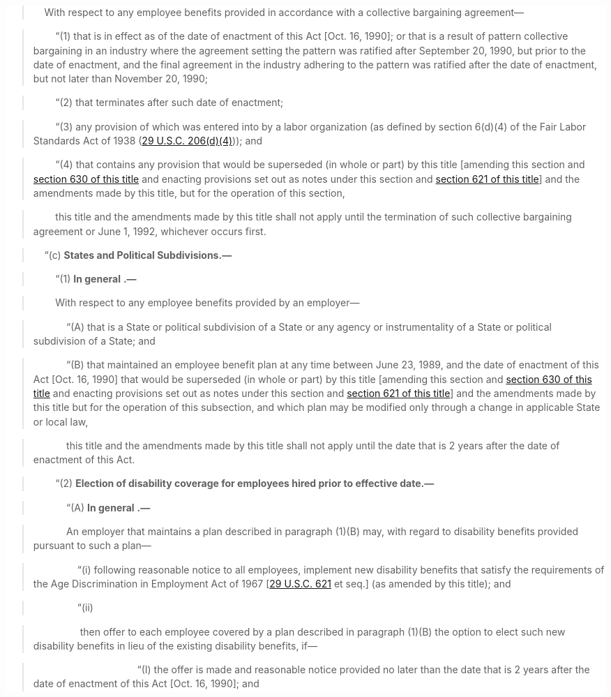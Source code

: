 >     With respect to any employee benefits provided in accordance with a collective bargaining agreement—

>         “(1) that is in effect as of the date of enactment of this Act \[Oct. 16, 1990\]; or that is a result of pattern collective bargaining in an industry where the agreement setting the pattern was ratified after September 20, 1990, but prior to the date of enactment, and the final agreement in the industry adhering to the pattern was ratified after the date of enactment, but not later than November 20, 1990;

>         “(2) that terminates after such date of enactment;

>         “(3) any provision of which was entered into by a labor organization (as defined by section 6(d)(4) of the Fair Labor Standards Act of 1938 ([29 U.S.C. 206(d)(4)][/us/usc/t29/s206/d/4])); and

>         “(4) that contains any provision that would be superseded (in whole or part) by this title \[amending this section and [section 630 of this title][/us/usc/t29/s630] and enacting provisions set out as notes under this section and [section 621 of this title][/us/usc/t29/s621]\] and the amendments made by this title, but for the operation of this section,

>         this title and the amendments made by this title shall not apply until the termination of such collective bargaining agreement or June 1, 1992, whichever occurs first.

>     “(c) __States and Political Subdivisions.—__ 

>         “(1)  __In general__  __.—__ 

>         With respect to any employee benefits provided by an employer—

>             “(A) that is a State or political subdivision of a State or any agency or instrumentality of a State or political subdivision of a State; and

>             “(B) that maintained an employee benefit plan at any time between June 23, 1989, and the date of enactment of this Act \[Oct. 16, 1990\] that would be superseded (in whole or part) by this title \[amending this section and [section 630 of this title][/us/usc/t29/s630] and enacting provisions set out as notes under this section and [section 621 of this title][/us/usc/t29/s621]\] and the amendments made by this title but for the operation of this subsection, and which plan may be modified only through a change in applicable State or local law,

>             this title and the amendments made by this title shall not apply until the date that is 2 years after the date of enactment of this Act.

>         “(2) __Election of disability coverage for employees hired prior to effective date.—__ 

>             “(A)  __In general__  __.—__ 

>             An employer that maintains a plan described in paragraph (1)(B) may, with regard to disability benefits provided pursuant to such a plan—

>                 “(i) following reasonable notice to all employees, implement new disability benefits that satisfy the requirements of the Age Discrimination in Employment Act of 1967 \[[29 U.S.C. 621][/us/usc/t29/s621] et seq.\] (as amended by this title); and

>                 “(ii)

>                  then offer to each employee covered by a plan described in paragraph (1)(B) the option to elect such new disability benefits in lieu of the existing disability benefits, if—

>                          “(I) the offer is made and reasonable notice provided no later than the date that is 2 years after the date of enactment of this Act \[Oct. 16, 1990\]; and


[/us/usc/t29/s631/a]: https://publicdocs.github.io/go/links?ns=uslm&ref=%2Fus%2Fusc%2Ft29%2Fs631%2Fa
[/us/usc/t29/s631/a]: https://publicdocs.github.io/go/links?ns=uslm&ref=%2Fus%2Fusc%2Ft29%2Fs631%2Fa
[/us/pl/101/239/s6202/b/3/C/i]: https://publicdocs.github.io/go/links?ns=uslm&ref=%2Fus%2Fpl%2F101%2F239%2Fs6202%2Fb%2F3%2FC%2Fi
[/us/stat/103/2233]: https://publicdocs.github.io/go/links?ns=uslm&ref=%2Fus%2Fstat%2F103%2F2233
[/us/usc/t29/s1056/a/3]: https://publicdocs.github.io/go/links?ns=uslm&ref=%2Fus%2Fusc%2Ft29%2Fs1056%2Fa%2F3
[/us/usc/t26/s401/a/14/C]: https://publicdocs.github.io/go/links?ns=uslm&ref=%2Fus%2Fusc%2Ft26%2Fs401%2Fa%2F14%2FC
[/us/usc/t29/s1053/a/3/B]: https://publicdocs.github.io/go/links?ns=uslm&ref=%2Fus%2Fusc%2Ft29%2Fs1053%2Fa%2F3%2FB
[/us/usc/t26/s411/a/3/B]: https://publicdocs.github.io/go/links?ns=uslm&ref=%2Fus%2Fusc%2Ft26%2Fs411%2Fa%2F3%2FB
[/us/usc/t26/s414/q]: https://publicdocs.github.io/go/links?ns=uslm&ref=%2Fus%2Fusc%2Ft26%2Fs414%2Fq
[/us/usc/t26/s411/b/1/H]: https://publicdocs.github.io/go/links?ns=uslm&ref=%2Fus%2Fusc%2Ft26%2Fs411%2Fb%2F1%2FH
[/us/usc/t26/s411/b/2]: https://publicdocs.github.io/go/links?ns=uslm&ref=%2Fus%2Fusc%2Ft26%2Fs411%2Fb%2F2
[/us/usc/t29/s1002/24/B]: https://publicdocs.github.io/go/links?ns=uslm&ref=%2Fus%2Fusc%2Ft29%2Fs1002%2F24%2FB
[/us/usc/t26/s411/a/8/B]: https://publicdocs.github.io/go/links?ns=uslm&ref=%2Fus%2Fusc%2Ft26%2Fs411%2Fa%2F8%2FB
[/us/usc/t29/s1002]: https://publicdocs.github.io/go/links?ns=uslm&ref=%2Fus%2Fusc%2Ft29%2Fs1002
[/us/usc/t26/s414/s]: https://publicdocs.github.io/go/links?ns=uslm&ref=%2Fus%2Fusc%2Ft26%2Fs414%2Fs
[/us/usc/t26/s414/d]: https://publicdocs.github.io/go/links?ns=uslm&ref=%2Fus%2Fusc%2Ft26%2Fs414%2Fd
[/us/usc/t29/s1053/f/3]: https://publicdocs.github.io/go/links?ns=uslm&ref=%2Fus%2Fusc%2Ft29%2Fs1053%2Ff%2F3
[/us/usc/t26/s401/a]: https://publicdocs.github.io/go/links?ns=uslm&ref=%2Fus%2Fusc%2Ft26%2Fs401%2Fa
[/us/usc/t29/s1054/g/2/A]: https://publicdocs.github.io/go/links?ns=uslm&ref=%2Fus%2Fusc%2Ft29%2Fs1054%2Fg%2F2%2FA
[/us/usc/t29/s1002/2]: https://publicdocs.github.io/go/links?ns=uslm&ref=%2Fus%2Fusc%2Ft29%2Fs1002%2F2
[/us/usc/t29/s1002/35]: https://publicdocs.github.io/go/links?ns=uslm&ref=%2Fus%2Fusc%2Ft29%2Fs1002%2F35
[/us/usc/t42/s401]: https://publicdocs.github.io/go/links?ns=uslm&ref=%2Fus%2Fusc%2Ft42%2Fs401
[/us/usc/t20/s7801]: https://publicdocs.github.io/go/links?ns=uslm&ref=%2Fus%2Fusc%2Ft20%2Fs7801
[/us/usc/t26/s501/a]: https://publicdocs.github.io/go/links?ns=uslm&ref=%2Fus%2Fusc%2Ft26%2Fs501%2Fa
[/us/usc/t26/s457/e/1/A]: https://publicdocs.github.io/go/links?ns=uslm&ref=%2Fus%2Fusc%2Ft26%2Fs457%2Fe%2F1%2FA
[/us/usc/t26/s501/c/17]: https://publicdocs.github.io/go/links?ns=uslm&ref=%2Fus%2Fusc%2Ft26%2Fs501%2Fc%2F17
[/us/usc/t42/s1395]: https://publicdocs.github.io/go/links?ns=uslm&ref=%2Fus%2Fusc%2Ft42%2Fs1395
[/us/usc/t20/s1001]: https://publicdocs.github.io/go/links?ns=uslm&ref=%2Fus%2Fusc%2Ft20%2Fs1001
[/us/pl/90/202/s4]: https://publicdocs.github.io/go/links?ns=uslm&ref=%2Fus%2Fpl%2F90%2F202%2Fs4
[/us/stat/81/603]: https://publicdocs.github.io/go/links?ns=uslm&ref=%2Fus%2Fstat%2F81%2F603
[/us/pl/95/256/s2/a]: https://publicdocs.github.io/go/links?ns=uslm&ref=%2Fus%2Fpl%2F95%2F256%2Fs2%2Fa
[/us/stat/92/189]: https://publicdocs.github.io/go/links?ns=uslm&ref=%2Fus%2Fstat%2F92%2F189
[/us/pl/97/248/s116/a]: https://publicdocs.github.io/go/links?ns=uslm&ref=%2Fus%2Fpl%2F97%2F248%2Fs116%2Fa
[/us/stat/96/353]: https://publicdocs.github.io/go/links?ns=uslm&ref=%2Fus%2Fstat%2F96%2F353
[/us/pl/98/369/s2301/b]: https://publicdocs.github.io/go/links?ns=uslm&ref=%2Fus%2Fpl%2F98%2F369%2Fs2301%2Fb
[/us/stat/98/1063]: https://publicdocs.github.io/go/links?ns=uslm&ref=%2Fus%2Fstat%2F98%2F1063
[/us/pl/98/459/s802/b]: https://publicdocs.github.io/go/links?ns=uslm&ref=%2Fus%2Fpl%2F98%2F459%2Fs802%2Fb
[/us/stat/98/1792]: https://publicdocs.github.io/go/links?ns=uslm&ref=%2Fus%2Fstat%2F98%2F1792
[/us/pl/99/272/s9201/b/1]: https://publicdocs.github.io/go/links?ns=uslm&ref=%2Fus%2Fpl%2F99%2F272%2Fs9201%2Fb%2F1
[/us/stat/100/171]: https://publicdocs.github.io/go/links?ns=uslm&ref=%2Fus%2Fstat%2F100%2F171
[/us/pl/99/509/s9201]: https://publicdocs.github.io/go/links?ns=uslm&ref=%2Fus%2Fpl%2F99%2F509%2Fs9201
[/us/stat/100/1973]: https://publicdocs.github.io/go/links?ns=uslm&ref=%2Fus%2Fstat%2F100%2F1973
[/us/pl/99/514/s2]: https://publicdocs.github.io/go/links?ns=uslm&ref=%2Fus%2Fpl%2F99%2F514%2Fs2
[/us/stat/100/2095]: https://publicdocs.github.io/go/links?ns=uslm&ref=%2Fus%2Fstat%2F100%2F2095
[/us/pl/99/592]: https://publicdocs.github.io/go/links?ns=uslm&ref=%2Fus%2Fpl%2F99%2F592
[/us/stat/100/3342]: https://publicdocs.github.io/go/links?ns=uslm&ref=%2Fus%2Fstat%2F100%2F3342
[/us/pl/101/239/s6202/b/3/C/i]: https://publicdocs.github.io/go/links?ns=uslm&ref=%2Fus%2Fpl%2F101%2F239%2Fs6202%2Fb%2F3%2FC%2Fi
[/us/stat/103/2233]: https://publicdocs.github.io/go/links?ns=uslm&ref=%2Fus%2Fstat%2F103%2F2233
[/us/pl/101/433/s103]: https://publicdocs.github.io/go/links?ns=uslm&ref=%2Fus%2Fpl%2F101%2F433%2Fs103
[/us/stat/104/978]: https://publicdocs.github.io/go/links?ns=uslm&ref=%2Fus%2Fstat%2F104%2F978
[/us/pl/101/521]: https://publicdocs.github.io/go/links?ns=uslm&ref=%2Fus%2Fpl%2F101%2F521
[/us/stat/104/2287]: https://publicdocs.github.io/go/links?ns=uslm&ref=%2Fus%2Fstat%2F104%2F2287
[/us/pl/104/208/s101/a]: https://publicdocs.github.io/go/links?ns=uslm&ref=%2Fus%2Fpl%2F104%2F208%2Fs101%2Fa
[/us/stat/110/3009]: https://publicdocs.github.io/go/links?ns=uslm&ref=%2Fus%2Fstat%2F110%2F3009
[/us/pl/105/244/s941/a]: https://publicdocs.github.io/go/links?ns=uslm&ref=%2Fus%2Fpl%2F105%2F244%2Fs941%2Fa
[/us/stat/112/1834]: https://publicdocs.github.io/go/links?ns=uslm&ref=%2Fus%2Fstat%2F112%2F1834
[/us/pl/109/280/s701/c]: https://publicdocs.github.io/go/links?ns=uslm&ref=%2Fus%2Fpl%2F109%2F280%2Fs701%2Fc
[/us/stat/120/988]: https://publicdocs.github.io/go/links?ns=uslm&ref=%2Fus%2Fstat%2F120%2F988
[/us/pl/110/458/s123/a]: https://publicdocs.github.io/go/links?ns=uslm&ref=%2Fus%2Fpl%2F110%2F458%2Fs123%2Fa
[/us/stat/122/5114]: https://publicdocs.github.io/go/links?ns=uslm&ref=%2Fus%2Fstat%2F122%2F5114
[/us/usc/t26/s411/b/2]: https://publicdocs.github.io/go/links?ns=uslm&ref=%2Fus%2Fusc%2Ft26%2Fs411%2Fb%2F2
[/us/usc/t26/s411/b/2]: https://publicdocs.github.io/go/links?ns=uslm&ref=%2Fus%2Fusc%2Ft26%2Fs411%2Fb%2F2
[/us/pl/101/239/s7871/a/1]: https://publicdocs.github.io/go/links?ns=uslm&ref=%2Fus%2Fpl%2F101%2F239%2Fs7871%2Fa%2F1
[/us/stat/103/2435]: https://publicdocs.github.io/go/links?ns=uslm&ref=%2Fus%2Fstat%2F103%2F2435
[/us/usc/t29/s1054/g/2/A]: https://publicdocs.github.io/go/links?ns=uslm&ref=%2Fus%2Fusc%2Ft29%2Fs1054%2Fg%2F2%2FA
[/us/pl/104/208/s101/a]: https://publicdocs.github.io/go/links?ns=uslm&ref=%2Fus%2Fpl%2F104%2F208%2Fs101%2Fa
[/us/stat/110/3009]: https://publicdocs.github.io/go/links?ns=uslm&ref=%2Fus%2Fstat%2F110%2F3009
[/us/act/1935-08-14/ch531]: https://publicdocs.github.io/go/links?ns=uslm&ref=%2Fus%2Fact%2F1935-08-14%2Fch531
[/us/stat/49/620]: https://publicdocs.github.io/go/links?ns=uslm&ref=%2Fus%2Fstat%2F49%2F620
[/us/usc/t42/s1305]: https://publicdocs.github.io/go/links?ns=uslm&ref=%2Fus%2Fusc%2Ft42%2Fs1305
[/us/pl/110/458]: https://publicdocs.github.io/go/links?ns=uslm&ref=%2Fus%2Fpl%2F110%2F458
[/us/usc/t26/s414/d]: https://publicdocs.github.io/go/links?ns=uslm&ref=%2Fus%2Fusc%2Ft26%2Fs414%2Fd
[/us/pl/109/280/s701/c]: https://publicdocs.github.io/go/links?ns=uslm&ref=%2Fus%2Fpl%2F109%2F280%2Fs701%2Fc
[/us/pl/109/280/s1104/a/2]: https://publicdocs.github.io/go/links?ns=uslm&ref=%2Fus%2Fpl%2F109%2F280%2Fs1104%2Fa%2F2
[/us/pl/105/244/s941/b]: https://publicdocs.github.io/go/links?ns=uslm&ref=%2Fus%2Fpl%2F105%2F244%2Fs941%2Fb
[/us/pl/105/244/s941/a]: https://publicdocs.github.io/go/links?ns=uslm&ref=%2Fus%2Fpl%2F105%2F244%2Fs941%2Fa
[/us/pl/104/208/s101/a]: https://publicdocs.github.io/go/links?ns=uslm&ref=%2Fus%2Fpl%2F104%2F208%2Fs101%2Fa
[/us/pl/104/208/s101/a]: https://publicdocs.github.io/go/links?ns=uslm&ref=%2Fus%2Fpl%2F104%2F208%2Fs101%2Fa
[/us/pl/101/433/s103/1]: https://publicdocs.github.io/go/links?ns=uslm&ref=%2Fus%2Fpl%2F101%2F433%2Fs103%2F1
[/us/usc/t29/s631/a]: https://publicdocs.github.io/go/links?ns=uslm&ref=%2Fus%2Fusc%2Ft29%2Fs631%2Fa
[/us/pl/101/433/s103/2]: https://publicdocs.github.io/go/links?ns=uslm&ref=%2Fus%2Fpl%2F101%2F433%2Fs103%2F2
[/us/pl/101/433/s103/3]: https://publicdocs.github.io/go/links?ns=uslm&ref=%2Fus%2Fpl%2F101%2F433%2Fs103%2F3
[/us/pl/101/521]: https://publicdocs.github.io/go/links?ns=uslm&ref=%2Fus%2Fpl%2F101%2F521
[/us/pl/101/433/s103/3]: https://publicdocs.github.io/go/links?ns=uslm&ref=%2Fus%2Fpl%2F101%2F433%2Fs103%2F3
[/us/pl/101/239]: https://publicdocs.github.io/go/links?ns=uslm&ref=%2Fus%2Fpl%2F101%2F239
[/us/usc/t26/s162/i/2]: https://publicdocs.github.io/go/links?ns=uslm&ref=%2Fus%2Fusc%2Ft26%2Fs162%2Fi%2F2
[/us/pl/99/272/s9201/b/1]: https://publicdocs.github.io/go/links?ns=uslm&ref=%2Fus%2Fpl%2F99%2F272%2Fs9201%2Fb%2F1
[/us/pl/99/592/s2/a]: https://publicdocs.github.io/go/links?ns=uslm&ref=%2Fus%2Fpl%2F99%2F592%2Fs2%2Fa
[/us/pl/99/514]: https://publicdocs.github.io/go/links?ns=uslm&ref=%2Fus%2Fpl%2F99%2F514
[/us/pl/99/272/s9201/b/3]: https://publicdocs.github.io/go/links?ns=uslm&ref=%2Fus%2Fpl%2F99%2F272%2Fs9201%2Fb%2F3
[/us/pl/99/592/s2/b]: https://publicdocs.github.io/go/links?ns=uslm&ref=%2Fus%2Fpl%2F99%2F592%2Fs2%2Fb
[/us/pl/99/592/s3]: https://publicdocs.github.io/go/links?ns=uslm&ref=%2Fus%2Fpl%2F99%2F592%2Fs3
[/us/pl/99/509]: https://publicdocs.github.io/go/links?ns=uslm&ref=%2Fus%2Fpl%2F99%2F509
[/us/pl/98/459/s802/b/1]: https://publicdocs.github.io/go/links?ns=uslm&ref=%2Fus%2Fpl%2F98%2F459%2Fs802%2Fb%2F1
[/us/pl/98/459/s802/b/2]: https://publicdocs.github.io/go/links?ns=uslm&ref=%2Fus%2Fpl%2F98%2F459%2Fs802%2Fb%2F2
[/us/pl/98/369]: https://publicdocs.github.io/go/links?ns=uslm&ref=%2Fus%2Fpl%2F98%2F369
[/us/pl/97/248]: https://publicdocs.github.io/go/links?ns=uslm&ref=%2Fus%2Fpl%2F97%2F248
[/us/pl/95/256]: https://publicdocs.github.io/go/links?ns=uslm&ref=%2Fus%2Fpl%2F95%2F256
[/us/usc/t29/s631/a]: https://publicdocs.github.io/go/links?ns=uslm&ref=%2Fus%2Fusc%2Ft29%2Fs631%2Fa
[/us/pl/110/458/s123/b]: https://publicdocs.github.io/go/links?ns=uslm&ref=%2Fus%2Fpl%2F110%2F458%2Fs123%2Fb
[/us/stat/122/5114]: https://publicdocs.github.io/go/links?ns=uslm&ref=%2Fus%2Fstat%2F122%2F5114
[/us/pl/109/280]: https://publicdocs.github.io/go/links?ns=uslm&ref=%2Fus%2Fpl%2F109%2F280
[/us/pl/109/280/s701/c]: https://publicdocs.github.io/go/links?ns=uslm&ref=%2Fus%2Fpl%2F109%2F280%2Fs701%2Fc
[/us/pl/109/280/s701/e]: https://publicdocs.github.io/go/links?ns=uslm&ref=%2Fus%2Fpl%2F109%2F280%2Fs701%2Fe
[/us/usc/t26/s411]: https://publicdocs.github.io/go/links?ns=uslm&ref=%2Fus%2Fusc%2Ft26%2Fs411
[/us/pl/105/244/s941/d]: https://publicdocs.github.io/go/links?ns=uslm&ref=%2Fus%2Fpl%2F105%2F244%2Fs941%2Fd
[/us/stat/112/1835]: https://publicdocs.github.io/go/links?ns=uslm&ref=%2Fus%2Fstat%2F112%2F1835
[/us/usc/t29/s621]: https://publicdocs.github.io/go/links?ns=uslm&ref=%2Fus%2Fusc%2Ft29%2Fs621
[/us/pl/104/208]: https://publicdocs.github.io/go/links?ns=uslm&ref=%2Fus%2Fpl%2F104%2F208
[/us/pl/104/208]: https://publicdocs.github.io/go/links?ns=uslm&ref=%2Fus%2Fpl%2F104%2F208
[/us/pl/104/208]: https://publicdocs.github.io/go/links?ns=uslm&ref=%2Fus%2Fpl%2F104%2F208
[/us/pl/101/433/s105]: https://publicdocs.github.io/go/links?ns=uslm&ref=%2Fus%2Fpl%2F101%2F433%2Fs105
[/us/stat/104/981]: https://publicdocs.github.io/go/links?ns=uslm&ref=%2Fus%2Fstat%2F104%2F981
[/us/pl/102/236/s9]: https://publicdocs.github.io/go/links?ns=uslm&ref=%2Fus%2Fpl%2F102%2F236%2Fs9
[/us/stat/105/1816]: https://publicdocs.github.io/go/links?ns=uslm&ref=%2Fus%2Fstat%2F105%2F1816
[/us/usc/t29/s630]: https://publicdocs.github.io/go/links?ns=uslm&ref=%2Fus%2Fusc%2Ft29%2Fs630
[/us/usc/t29/s621]: https://publicdocs.github.io/go/links?ns=uslm&ref=%2Fus%2Fusc%2Ft29%2Fs621
[/us/usc/t29/s206/d/4]: https://publicdocs.github.io/go/links?ns=uslm&ref=%2Fus%2Fusc%2Ft29%2Fs206%2Fd%2F4
[/us/usc/t29/s630]: https://publicdocs.github.io/go/links?ns=uslm&ref=%2Fus%2Fusc%2Ft29%2Fs630
[/us/usc/t29/s621]: https://publicdocs.github.io/go/links?ns=uslm&ref=%2Fus%2Fusc%2Ft29%2Fs621
[/us/usc/t29/s630]: https://publicdocs.github.io/go/links?ns=uslm&ref=%2Fus%2Fusc%2Ft29%2Fs630
[/us/usc/t29/s621]: https://publicdocs.github.io/go/links?ns=uslm&ref=%2Fus%2Fusc%2Ft29%2Fs621
[/us/usc/t29/s621]: https://publicdocs.github.io/go/links?ns=uslm&ref=%2Fus%2Fusc%2Ft29%2Fs621
[/us/usc/t29/s630]: https://publicdocs.github.io/go/links?ns=uslm&ref=%2Fus%2Fusc%2Ft29%2Fs630
[/us/usc/t29/s630]: https://publicdocs.github.io/go/links?ns=uslm&ref=%2Fus%2Fusc%2Ft29%2Fs630
[/us/usc/t29/s621]: https://publicdocs.github.io/go/links?ns=uslm&ref=%2Fus%2Fusc%2Ft29%2Fs621
[/us/usc/t29/s623/j]: https://publicdocs.github.io/go/links?ns=uslm&ref=%2Fus%2Fusc%2Ft29%2Fs623%2Fj
[/us/pl/101/239]: https://publicdocs.github.io/go/links?ns=uslm&ref=%2Fus%2Fpl%2F101%2F239
[/us/pl/101/239/s6202/b/5]: https://publicdocs.github.io/go/links?ns=uslm&ref=%2Fus%2Fpl%2F101%2F239%2Fs6202%2Fb%2F5
[/us/usc/t26/s162]: https://publicdocs.github.io/go/links?ns=uslm&ref=%2Fus%2Fusc%2Ft26%2Fs162
[/us/pl/99/592/s7]: https://publicdocs.github.io/go/links?ns=uslm&ref=%2Fus%2Fpl%2F99%2F592%2Fs7
[/us/stat/100/3344]: https://publicdocs.github.io/go/links?ns=uslm&ref=%2Fus%2Fstat%2F100%2F3344
[/us/usc/t29/s206/d/4]: https://publicdocs.github.io/go/links?ns=uslm&ref=%2Fus%2Fusc%2Ft29%2Fs206%2Fd%2F4
[/us/usc/t29/s630]: https://publicdocs.github.io/go/links?ns=uslm&ref=%2Fus%2Fusc%2Ft29%2Fs630
[/us/usc/t29/s621]: https://publicdocs.github.io/go/links?ns=uslm&ref=%2Fus%2Fusc%2Ft29%2Fs621
[/us/pl/99/592/s3/b]: https://publicdocs.github.io/go/links?ns=uslm&ref=%2Fus%2Fpl%2F99%2F592%2Fs3%2Fb
[/us/stat/100/3342]: https://publicdocs.github.io/go/links?ns=uslm&ref=%2Fus%2Fstat%2F100%2F3342
[/us/pl/99/592/s3/a]: https://publicdocs.github.io/go/links?ns=uslm&ref=%2Fus%2Fpl%2F99%2F592%2Fs3%2Fa
[/us/pl/104/208/s101/a]: https://publicdocs.github.io/go/links?ns=uslm&ref=%2Fus%2Fpl%2F104%2F208%2Fs101%2Fa
[/us/stat/110/3009]: https://publicdocs.github.io/go/links?ns=uslm&ref=%2Fus%2Fstat%2F110%2F3009
[/us/pl/99/509/s9204]: https://publicdocs.github.io/go/links?ns=uslm&ref=%2Fus%2Fpl%2F99%2F509%2Fs9204
[/us/stat/100/1979]: https://publicdocs.github.io/go/links?ns=uslm&ref=%2Fus%2Fstat%2F100%2F1979
[/us/usc/t29/s1054]: https://publicdocs.github.io/go/links?ns=uslm&ref=%2Fus%2Fusc%2Ft29%2Fs1054
[/us/usc/t26/s411]: https://publicdocs.github.io/go/links?ns=uslm&ref=%2Fus%2Fusc%2Ft26%2Fs411
[/us/pl/99/509]: https://publicdocs.github.io/go/links?ns=uslm&ref=%2Fus%2Fpl%2F99%2F509
[/us/pl/99/272]: https://publicdocs.github.io/go/links?ns=uslm&ref=%2Fus%2Fpl%2F99%2F272
[/us/pl/99/272/s9201/d/2]: https://publicdocs.github.io/go/links?ns=uslm&ref=%2Fus%2Fpl%2F99%2F272%2Fs9201%2Fd%2F2
[/us/usc/t42/s1395p]: https://publicdocs.github.io/go/links?ns=uslm&ref=%2Fus%2Fusc%2Ft42%2Fs1395p
[/us/pl/98/369/s2301/c/2]: https://publicdocs.github.io/go/links?ns=uslm&ref=%2Fus%2Fpl%2F98%2F369%2Fs2301%2Fc%2F2
[/us/stat/98/1063]: https://publicdocs.github.io/go/links?ns=uslm&ref=%2Fus%2Fstat%2F98%2F1063
[/us/pl/98/459]: https://publicdocs.github.io/go/links?ns=uslm&ref=%2Fus%2Fpl%2F98%2F459
[/us/pl/98/459/s803/a]: https://publicdocs.github.io/go/links?ns=uslm&ref=%2Fus%2Fpl%2F98%2F459%2Fs803%2Fa
[/us/usc/t42/s3001]: https://publicdocs.github.io/go/links?ns=uslm&ref=%2Fus%2Fusc%2Ft42%2Fs3001
[/us/pl/97/248/s116/c]: https://publicdocs.github.io/go/links?ns=uslm&ref=%2Fus%2Fpl%2F97%2F248%2Fs116%2Fc
[/us/stat/96/354]: https://publicdocs.github.io/go/links?ns=uslm&ref=%2Fus%2Fstat%2F96%2F354
[/us/usc/t42/s1395y/b/3]: https://publicdocs.github.io/go/links?ns=uslm&ref=%2Fus%2Fusc%2Ft42%2Fs1395y%2Fb%2F3
[/us/pl/95/256/s2/b]: https://publicdocs.github.io/go/links?ns=uslm&ref=%2Fus%2Fpl%2F95%2F256%2Fs2%2Fb
[/us/stat/92/189]: https://publicdocs.github.io/go/links?ns=uslm&ref=%2Fus%2Fstat%2F92%2F189
[/us/usc/t29/s206/d/4]: https://publicdocs.github.io/go/links?ns=uslm&ref=%2Fus%2Fusc%2Ft29%2Fs206%2Fd%2F4
[/us/usc/t29/s631]: https://publicdocs.github.io/go/links?ns=uslm&ref=%2Fus%2Fusc%2Ft29%2Fs631
[/us/pl/101/433/s104]: https://publicdocs.github.io/go/links?ns=uslm&ref=%2Fus%2Fpl%2F101%2F433%2Fs104
[/us/stat/104/981]: https://publicdocs.github.io/go/links?ns=uslm&ref=%2Fus%2Fstat%2F104%2F981
[/us/usc/t29/s628]: https://publicdocs.github.io/go/links?ns=uslm&ref=%2Fus%2Fusc%2Ft29%2Fs628
[/us/usc/t29/s630]: https://publicdocs.github.io/go/links?ns=uslm&ref=%2Fus%2Fusc%2Ft29%2Fs630
[/us/usc/t29/s621]: https://publicdocs.github.io/go/links?ns=uslm&ref=%2Fus%2Fusc%2Ft29%2Fs621
[/us/pl/105/244/s941/c]: https://publicdocs.github.io/go/links?ns=uslm&ref=%2Fus%2Fpl%2F105%2F244%2Fs941%2Fc
[/us/stat/112/1835]: https://publicdocs.github.io/go/links?ns=uslm&ref=%2Fus%2Fstat%2F112%2F1835
[/us/usc/t29/s623]: https://publicdocs.github.io/go/links?ns=uslm&ref=%2Fus%2Fusc%2Ft29%2Fs623
[/us/usc/t20/s1001]: https://publicdocs.github.io/go/links?ns=uslm&ref=%2Fus%2Fusc%2Ft20%2Fs1001
[/us/pl/104/208/s101/a]: https://publicdocs.github.io/go/links?ns=uslm&ref=%2Fus%2Fpl%2F104%2F208%2Fs101%2Fa
[/us/stat/110/3009-24]: https://publicdocs.github.io/go/links?ns=uslm&ref=%2Fus%2Fstat%2F110%2F3009-24
[/us/pl/104/208]: https://publicdocs.github.io/go/links?ns=uslm&ref=%2Fus%2Fpl%2F104%2F208
[/us/stat/92/3781]: https://publicdocs.github.io/go/links?ns=uslm&ref=%2Fus%2Fstat%2F92%2F3781
[/us/pl/104/208/s101/a]: https://publicdocs.github.io/go/links?ns=uslm&ref=%2Fus%2Fpl%2F104%2F208%2Fs101%2Fa
[/us/stat/110/3009]: https://publicdocs.github.io/go/links?ns=uslm&ref=%2Fus%2Fstat%2F110%2F3009